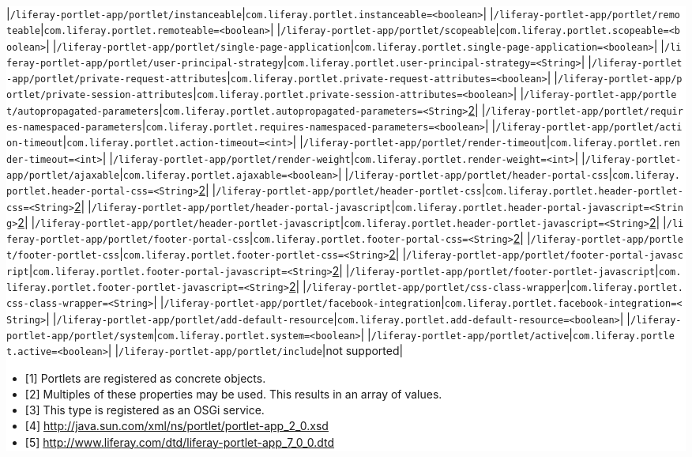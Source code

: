 |`/liferay-portlet-app/portlet/instanceable`|`com.liferay.portlet.instanceable=<boolean>`|
|`/liferay-portlet-app/portlet/remoteable`|`com.liferay.portlet.remoteable=<boolean>`|
|`/liferay-portlet-app/portlet/scopeable`|`com.liferay.portlet.scopeable=<boolean>`|
|`/liferay-portlet-app/portlet/single-page-application`|`com.liferay.portlet.single-page-application=<boolean>`|
|`/liferay-portlet-app/portlet/user-principal-strategy`|`com.liferay.portlet.user-principal-strategy=<String>`|
|`/liferay-portlet-app/portlet/private-request-attributes`|`com.liferay.portlet.private-request-attributes=<boolean>`|
|`/liferay-portlet-app/portlet/private-session-attributes`|`com.liferay.portlet.private-session-attributes=<boolean>`|
|`/liferay-portlet-app/portlet/autopropagated-parameters`|`com.liferay.portlet.autopropagated-parameters=<String>`[2](#two)|
|`/liferay-portlet-app/portlet/requires-namespaced-parameters`|`com.liferay.portlet.requires-namespaced-parameters=<boolean>`|
|`/liferay-portlet-app/portlet/action-timeout`|`com.liferay.portlet.action-timeout=<int>`|
|`/liferay-portlet-app/portlet/render-timeout`|`com.liferay.portlet.render-timeout=<int>`|
|`/liferay-portlet-app/portlet/render-weight`|`com.liferay.portlet.render-weight=<int>`|
|`/liferay-portlet-app/portlet/ajaxable`|`com.liferay.portlet.ajaxable=<boolean>`|
|`/liferay-portlet-app/portlet/header-portal-css`|`com.liferay.portlet.header-portal-css=<String>`[2](#two)|
|`/liferay-portlet-app/portlet/header-portlet-css`|`com.liferay.portlet.header-portlet-css=<String>`[2](#two)|
|`/liferay-portlet-app/portlet/header-portal-javascript`|`com.liferay.portlet.header-portal-javascript=<String>`[2](#two)|
|`/liferay-portlet-app/portlet/header-portlet-javascript`|`com.liferay.portlet.header-portlet-javascript=<String>`[2](#two)|
|`/liferay-portlet-app/portlet/footer-portal-css`|`com.liferay.portlet.footer-portal-css=<String>`[2](#two)|
|`/liferay-portlet-app/portlet/footer-portlet-css`|`com.liferay.portlet.footer-portlet-css=<String>`[2](#two)|
|`/liferay-portlet-app/portlet/footer-portal-javascript`|`com.liferay.portlet.footer-portal-javascript=<String>`[2](#two)|
|`/liferay-portlet-app/portlet/footer-portlet-javascript`|`com.liferay.portlet.footer-portlet-javascript=<String>`[2](#two)|
|`/liferay-portlet-app/portlet/css-class-wrapper`|`com.liferay.portlet.css-class-wrapper=<String>`|
|`/liferay-portlet-app/portlet/facebook-integration`|`com.liferay.portlet.facebook-integration=<String>`|
|`/liferay-portlet-app/portlet/add-default-resource`|`com.liferay.portlet.add-default-resource=<boolean>`|
|`/liferay-portlet-app/portlet/system`|`com.liferay.portlet.system=<boolean>`|
|`/liferay-portlet-app/portlet/active`|`com.liferay.portlet.active=<boolean>`|
|`/liferay-portlet-app/portlet/include`|not supported|


- [<a name="one">1</a>] Portlets are registered as concrete objects.
- [<a name="two">2</a>] Multiples of these properties may be used. This results in an array of values.
- [<a name="three">3</a>] This type is registered as an OSGi service.
- [<a name="four">4</a>] http://java.sun.com/xml/ns/portlet/portlet-app_2_0.xsd
- [<a name="five">5</a>] http://www.liferay.com/dtd/liferay-portlet-app_7_0_0.dtd
